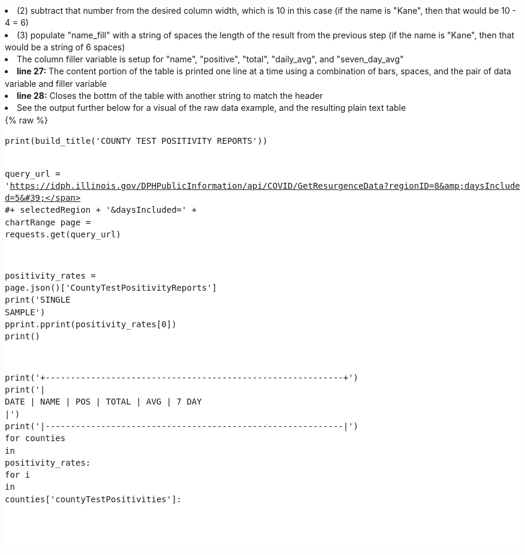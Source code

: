 <li>(2) subtract that number from the desired column width, which is 10 in this case (if the name is "Kane", then that would be 10 - 4 = 6)</li>
<li>(3) populate "name_fill" with a string of spaces the length of the result from the previous step (if the name is "Kane", then that would be a string of 6 spaces)</li>
</ul>
</li>
</ul>
</li>
<li>The column filler variable is setup for "name", "positive", "total", "daily_avg", and "seven_day_avg"</li>
</ul>
</li>
<li><strong>line 27:</strong> The content portion of the table is printed one line at a time using a combination of bars, spaces, and the pair of data variable and filler variable</li>
<li><strong>line 28:</strong> Closes the bottm of the table with another string to match the header</li>
</ul>
</li>
<li>See the output further below for a visual of the raw data example, and the resulting plain text table</li>
</ul>

</div>
</div>
</div>
    {% raw %}
    
<div class="cell border-box-sizing code_cell rendered">
<div class="input">

<div class="inner_cell">
    <div class="input_area">
<div class=" highlight hl-ipython3"><pre><span></span><span class="nb">print</span><span class="p">(</span><span class="n">build_title</span><span class="p">(</span><span class="s1">&#39;COUNTY TEST POSITIVITY REPORTS&#39;</span><span class="p">))</span>

<span class="n">query_url</span> <span class="o">=</span> <span class="s1">&#39;https://idph.illinois.gov/DPHPublicInformation/api/COVID/GetResurgenceData?regionID=8&amp;daysIncluded=5&#39;</span> <span class="c1">#+ selectedRegion + &#39;&amp;daysIncluded=&#39; + chartRange</span>
<span class="n">page</span> <span class="o">=</span> <span class="n">requests</span><span class="o">.</span><span class="n">get</span><span class="p">(</span><span class="n">query_url</span><span class="p">)</span>

<span class="n">positivity_rates</span> <span class="o">=</span> <span class="n">page</span><span class="o">.</span><span class="n">json</span><span class="p">()[</span><span class="s1">&#39;CountyTestPositivityReports&#39;</span><span class="p">]</span>
<span class="nb">print</span><span class="p">(</span><span class="s1">&#39;SINGLE SAMPLE&#39;</span><span class="p">)</span>
<span class="n">pprint</span><span class="o">.</span><span class="n">pprint</span><span class="p">(</span><span class="n">positivity_rates</span><span class="p">[</span><span class="mi">0</span><span class="p">])</span>
<span class="nb">print</span><span class="p">()</span>

<span class="nb">print</span><span class="p">(</span><span class="s1">&#39;+-----------------------------------------------------------+&#39;</span><span class="p">)</span>
<span class="nb">print</span><span class="p">(</span><span class="s1">&#39;| DATE       |  NAME      | POS    | TOTAL  | AVG   | 7 DAY |&#39;</span><span class="p">)</span>
<span class="nb">print</span><span class="p">(</span><span class="s1">&#39;|-----------------------------------------------------------|&#39;</span><span class="p">)</span>
<span class="k">for</span> <span class="n">counties</span> <span class="ow">in</span> <span class="n">positivity_rates</span><span class="p">:</span>
    <span class="k">for</span> <span class="n">i</span> <span class="ow">in</span> <span class="n">counties</span><span class="p">[</span><span class="s1">&#39;countyTestPositivities&#39;</span><span class="p">]:</span>